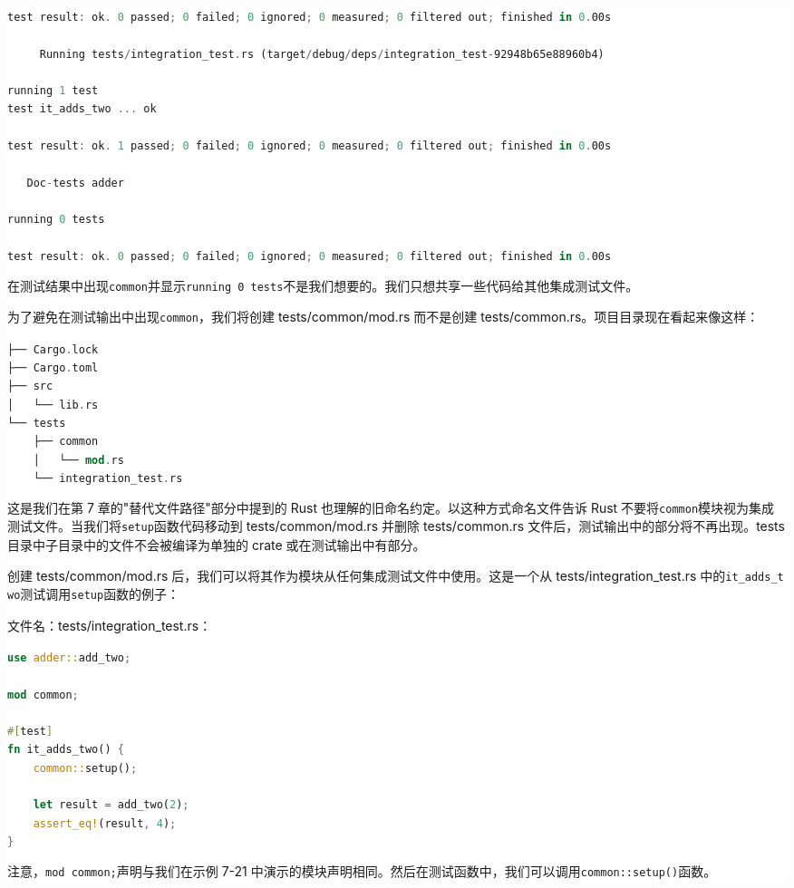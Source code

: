 ```rust
test result: ok. 0 passed; 0 failed; 0 ignored; 0 measured; 0 filtered out; finished in 0.00s

     Running tests/integration_test.rs (target/debug/deps/integration_test-92948b65e88960b4)

running 1 test
test it_adds_two ... ok

test result: ok. 1 passed; 0 failed; 0 ignored; 0 measured; 0 filtered out; finished in 0.00s

   Doc-tests adder

running 0 tests

test result: ok. 0 passed; 0 failed; 0 ignored; 0 measured; 0 filtered out; finished in 0.00s
```

在测试结果中出现`common`并显示`running 0 tests`不是我们想要的。我们只想共享一些代码给其他集成测试文件。

为了避免在测试输出中出现`common`，我们将创建 tests/common/mod.rs 而不是创建 tests/common.rs。项目目录现在看起来像这样：

```rust
├── Cargo.lock
├── Cargo.toml
├── src
│   └── lib.rs
└── tests
    ├── common
    │   └── mod.rs
    └── integration_test.rs
```

这是我们在第 7 章的"替代文件路径"部分中提到的 Rust 也理解的旧命名约定。以这种方式命名文件告诉 Rust 不要将`common`模块视为集成测试文件。当我们将`setup`函数代码移动到 tests/common/mod.rs 并删除 tests/common.rs 文件后，测试输出中的部分将不再出现。tests 目录中子目录中的文件不会被编译为单独的 crate 或在测试输出中有部分。

创建 tests/common/mod.rs 后，我们可以将其作为模块从任何集成测试文件中使用。这是一个从 tests/integration_test.rs 中的`it_adds_two`测试调用`setup`函数的例子：

文件名：tests/integration_test.rs：

```rust
use adder::add_two;

mod common;

#[test]
fn it_adds_two() {
    common::setup();

    let result = add_two(2);
    assert_eq!(result, 4);
}
```

注意，`mod common;`声明与我们在示例 7-21 中演示的模块声明相同。然后在测试函数中，我们可以调用`common::setup()`函数。
